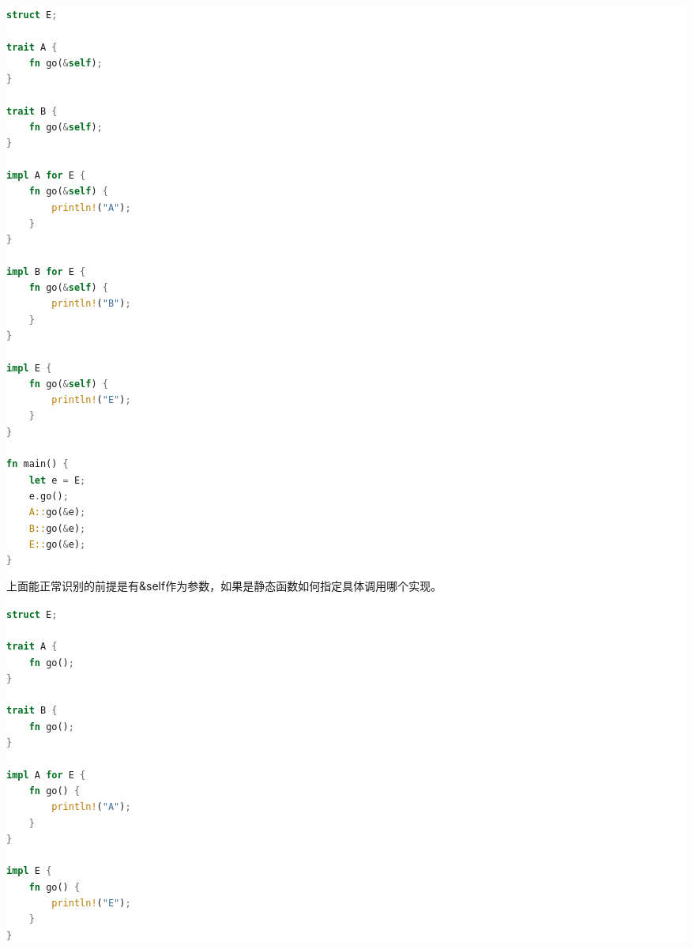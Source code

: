 ```rust
struct E;

trait A {
    fn go(&self);
}

trait B {
    fn go(&self);
}

impl A for E {
    fn go(&self) {
        println!("A");
    }
}

impl B for E {
    fn go(&self) {
        println!("B");
    }
}

impl E {
    fn go(&self) {
        println!("E");
    }
}

fn main() {
    let e = E;
    e.go();
    A::go(&e);
    B::go(&e);
    E::go(&e);
}
```

上面能正常识别的前提是有&self作为参数，如果是静态函数如何指定具体调用哪个实现。

```rust
struct E;

trait A {
    fn go();
}

trait B {
    fn go();
}

impl A for E {
    fn go() {
        println!("A");
    }
}

impl E {
    fn go() {
        println!("E");
    }
}
```
